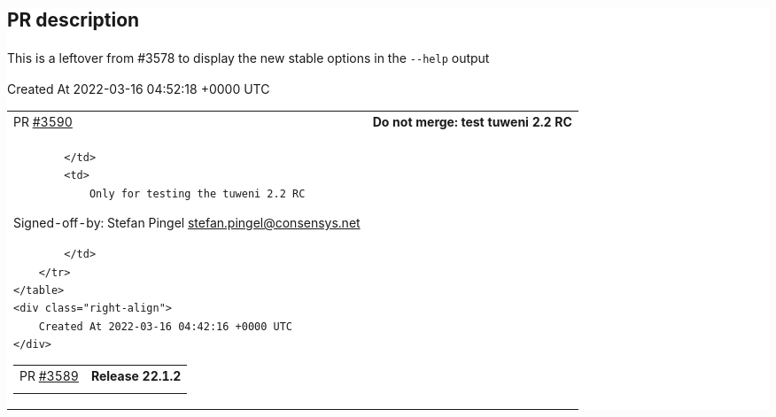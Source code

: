 ## PR description
This is a leftover from #3578 to display the new stable options in the `--help` output
            </td>
        </tr>
    </table>
    <div class="right-align">
        Created At 2022-03-16 04:52:18 +0000 UTC
    </div>
</div>

<div>
    <table>
        <tr>
            <td>
                PR <a href="https://github.com/hyperledger/besu/pull/3590" class=".btn">#3590</a>
            </td>
            <td>
                <b>
                    Do not merge: test tuweni 2.2 RC
                </b>
            </td>
        </tr>
        <tr>
            <td>
                
            </td>
            <td>
                Only for testing the tuweni 2.2 RC

Signed-off-by: Stefan Pingel <stefan.pingel@consensys.net>


            </td>
        </tr>
    </table>
    <div class="right-align">
        Created At 2022-03-16 04:42:16 +0000 UTC
    </div>
</div>

<div>
    <table>
        <tr>
            <td>
                PR <a href="https://github.com/hyperledger/besu/pull/3589" class=".btn">#3589</a>
            </td>
            <td>
                <b>
                    Release 22.1.2
                </b>
            </td>
        </tr>
        <tr>
            <td>
                
